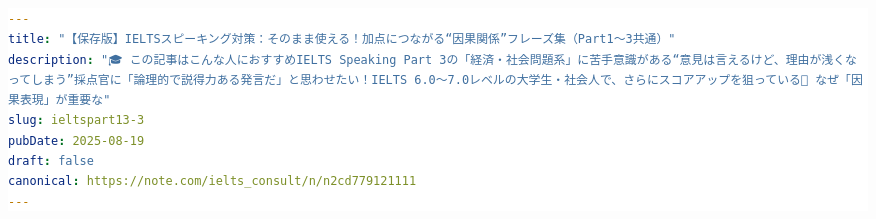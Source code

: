 ```yaml
---
title: "【保存版】IELTSスピーキング対策：そのまま使える！加点につながる“因果関係”フレーズ集（Part1〜3共通）"
description: "🎓 この記事はこんな人におすすめIELTS Speaking Part 3の「経済・社会問題系」に苦手意識がある“意見は言えるけど、理由が浅くなってしまう”採点官に「論理的で説得力ある発言だ」と思わせたい！IELTS 6.0〜7.0レベルの大学生・社会人で、さらにスコアアップを狙っている🔑 なぜ「因果表現」が重要な"
slug: ieltspart13-3
pubDate: 2025-08-19
draft: false
canonical: https://note.com/ielts_consult/n/n2cd779121111
---
```

